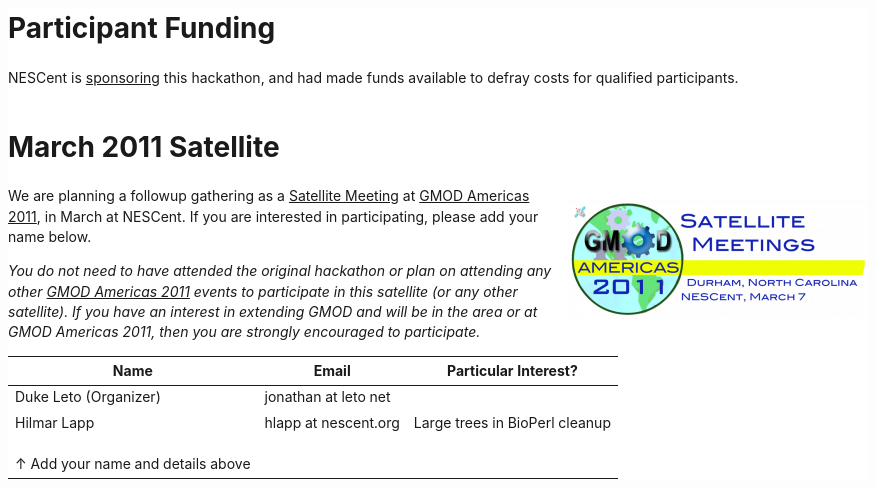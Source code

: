 # <span id="Participant_Funding" class="mw-headline">Participant Funding</span>

NESCent is [sponsoring](#Sponsorship) this hackathon, and had made funds
available to defray costs for qualified participants.

# <span id="March_2011_Satellite" class="mw-headline">March 2011 Satellite</span>

<div style="float: right; background-color: #ffffff; margin-left: 1em">

<div class="floatright">

[<img
src="../mediawiki/images/thumb/8/8e/2011GMODAmericasSatellitesLogo.png/300px-2011GMODAmericasSatellitesLogo.png"
srcset="../mediawiki/images/thumb/8/8e/2011GMODAmericasSatellitesLogo.png/450px-2011GMODAmericasSatellitesLogo.png 1.5x, ../mediawiki/images/thumb/8/8e/2011GMODAmericasSatellitesLogo.png/600px-2011GMODAmericasSatellitesLogo.png 2x"
width="300" height="119"
alt="Satellite Meetings at GMOD Americas 2011" />](Satellite_Meetings_-_GMOD_Americas_2011 "Satellite Meetings at GMOD Americas 2011")

</div>

</div>

We are planning a followup gathering as a [Satellite
Meeting](Satellite_Meetings_-_GMOD_Americas_2011 "Satellite Meetings - GMOD Americas 2011")
at [GMOD Americas 2011](GMOD_Americas_2011 "GMOD Americas 2011"), in
March at NESCent. If you are interested in participating, please add
your name below.

<div class="quotebox">

*You do not need to have attended the original hackathon or plan on
attending any other [GMOD Americas
2011](GMOD_Americas_2011 "GMOD Americas 2011") events to participate in
this satellite (or any other satellite). If you have an interest in
extending GMOD and will be in the area or at GMOD Americas 2011, then
you are strongly encouraged to participate.*

</div>

  

| Name | Email | Particular Interest? |
|----|----|----|
| Duke Leto (Organizer) | jonathan at leto net |  |
| Hilmar Lapp | hlapp at nescent.org | Large trees in BioPerl cleanup |
|  |  |  |
|  |  |  |
|  |  |  |
| ↑ Add your name and details above |  |  |
